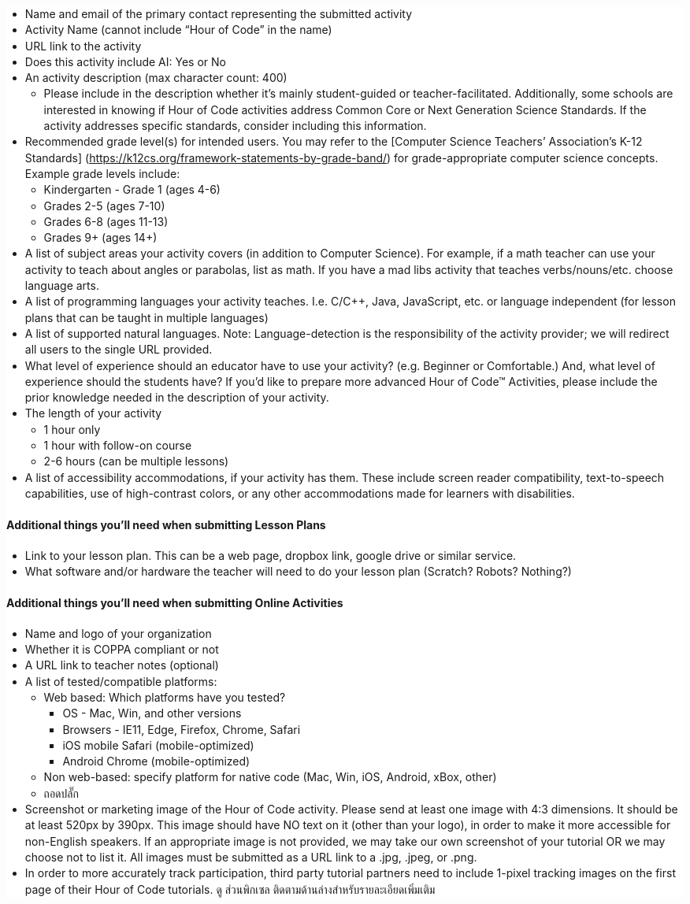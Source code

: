 * Name and email of the primary contact representing the submitted activity
* Activity Name (cannot include “Hour of Code” in the name)
* URL link to the activity
* Does this activity include AI: Yes or No
* An activity description (max character count: 400) 
    * Please include in the description whether it’s mainly student-guided or teacher-facilitated. Additionally, some schools are interested in knowing if Hour of Code activities address Common Core or Next Generation Science Standards. If the activity addresses specific standards, consider including this information.
* Recommended grade level(s) for intended users. You may refer to the \[Computer Science Teachers’ Association’s K-12 Standards\] (https://k12cs.org/framework-statements-by-grade-band/) for grade-appropriate computer science concepts. Example grade levels include: 
    * Kindergarten - Grade 1 (ages 4-6)
    * Grades 2-5 (ages 7-10)
    * Grades 6-8 (ages 11-13)
    * Grades 9+ (ages 14+)
* A list of subject areas your activity covers (in addition to Computer Science). For example, if a math teacher can use your activity to teach about angles or parabolas, list as math. If you have a mad libs activity that teaches verbs/nouns/etc. choose language arts.
* A list of programming languages your activity teaches. I.e. C/C++, Java, JavaScript, etc. or language independent (for lesson plans that can be taught in multiple languages)
* A list of supported natural languages. Note: Language-detection is the responsibility of the activity provider; we will redirect all users to the single URL provided.
* What level of experience should an educator have to use your activity? (e.g. Beginner or Comfortable.) And, what level of experience should the students have? If you’d like to prepare more advanced Hour of Code™ Activities, please include the prior knowledge needed in the description of your activity.
* The length of your activity 
    * 1 hour only
    * 1 hour with follow-on course
    * 2-6 hours (can be multiple lessons)
* A list of accessibility accommodations, if your activity has them. These include screen reader compatibility, text-to-speech capabilities, use of high-contrast colors, or any other accommodations made for learners with disabilities.

#### Additional things you’ll need when submitting Lesson Plans

* Link to your lesson plan. This can be a web page, dropbox link, google drive or similar service.
* What software and/or hardware the teacher will need to do your lesson plan (Scratch? Robots? Nothing?)

#### Additional things you’ll need when submitting Online Activities

* Name and logo of your organization
* Whether it is COPPA compliant or not
* A URL link to teacher notes (optional)
* A list of tested/compatible platforms: 
    * Web based: Which platforms have you tested? 
        * OS - Mac, Win, and other versions
        * Browsers - IE11, Edge, Firefox, Chrome, Safari
        * iOS mobile Safari (mobile-optimized)
        * Android Chrome (mobile-optimized)
    * Non web-based: specify platform for native code (Mac, Win, iOS, Android, xBox, other)
    * ถอดปลั๊ก
* Screenshot or marketing image of the Hour of Code activity. Please send at least one image with 4:3 dimensions. It should be at least 520px by 390px. This image should have NO text on it (other than your logo), in order to make it more accessible for non-English speakers. If an appropriate image is not provided, we may take our own screenshot of your tutorial OR we may choose not to list it. All images must be submitted as a URL link to a .jpg, .jpeg, or .png.
* In order to more accurately track participation, third party tutorial partners need to include 1-pixel tracking images on the first page of their Hour of Code tutorials. ดู</a> ส่วนพิกเซล ติดตามด้านล่างสำหรับรายละเอียดเพิ่มเติม</li> 
    